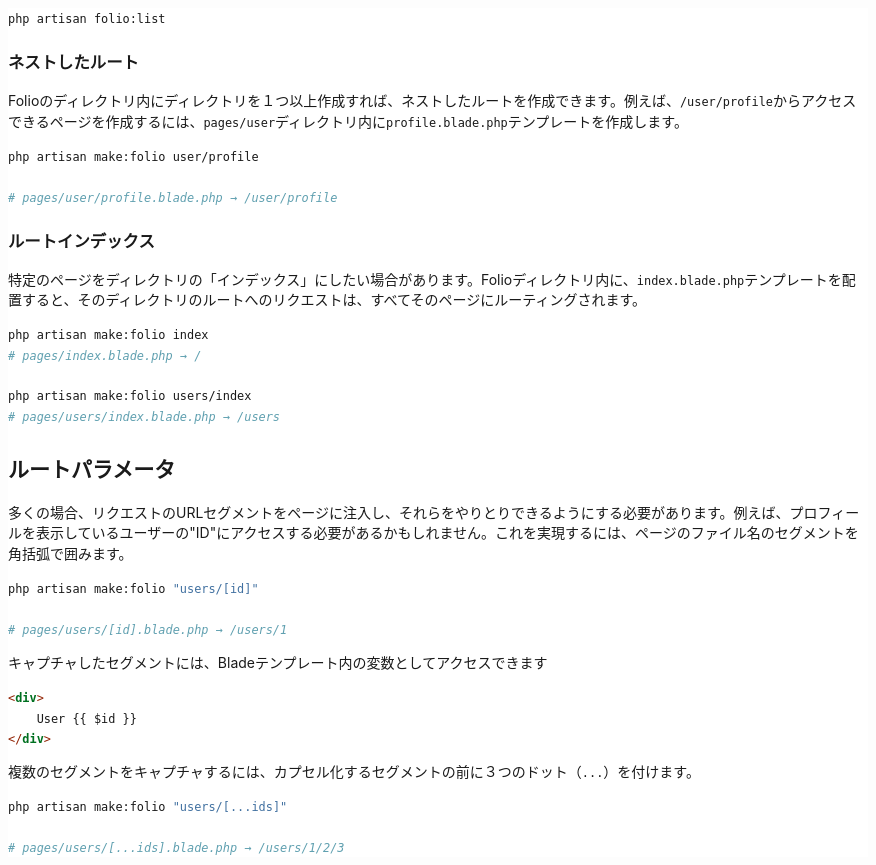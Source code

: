 ```bash
php artisan folio:list
```

<a name="nested-routes"></a>
### ネストしたルート

Folioのディレクトリ内にディレクトリを１つ以上作成すれば、ネストしたルートを作成できます。例えば、`/user/profile`からアクセスできるページを作成するには、`pages/user`ディレクトリ内に`profile.blade.php`テンプレートを作成します。

```bash
php artisan make:folio user/profile

# pages/user/profile.blade.php → /user/profile
```

<a name="index-routes"></a>
### ルートインデックス

特定のページをディレクトリの「インデックス」にしたい場合があります。Folioディレクトリ内に、`index.blade.php`テンプレートを配置すると、そのディレクトリのルートへのリクエストは、すべてそのページにルーティングされます。

```bash
php artisan make:folio index
# pages/index.blade.php → /

php artisan make:folio users/index
# pages/users/index.blade.php → /users
```

<a name="route-parameters"></a>
## ルートパラメータ

多くの場合、リクエストのURLセグメントをページに注入し、それらをやりとりできるようにする必要があります。例えば、プロフィールを表示しているユーザーの"ID"にアクセスする必要があるかもしれません。これを実現するには、ページのファイル名のセグメントを角括弧で囲みます。

```bash
php artisan make:folio "users/[id]"

# pages/users/[id].blade.php → /users/1
```

キャプチャしたセグメントには、Bladeテンプレート内の変数としてアクセスできます

```html
<div>
    User {{ $id }}
</div>
```

複数のセグメントをキャプチャするには、カプセル化するセグメントの前に３つのドット（`...`）を付けます。

```bash
php artisan make:folio "users/[...ids]"

# pages/users/[...ids].blade.php → /users/1/2/3
```
